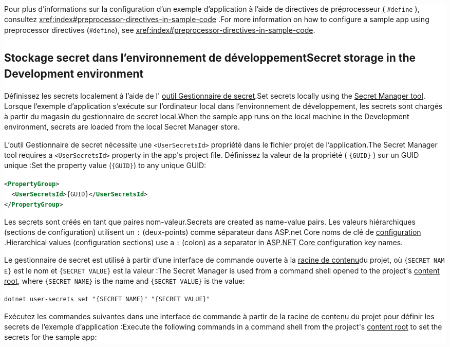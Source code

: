 <span data-ttu-id="fc062-125">Pour plus d’informations sur la configuration d’un exemple d’application à l’aide de directives de préprocesseur ( `#define` ), consultez <xref:index#preprocessor-directives-in-sample-code> .</span><span class="sxs-lookup"><span data-stu-id="fc062-125">For more information on how to configure a sample app using preprocessor directives (`#define`), see <xref:index#preprocessor-directives-in-sample-code>.</span></span>

## <a name="secret-storage-in-the-development-environment"></a><span data-ttu-id="fc062-126">Stockage secret dans l’environnement de développement</span><span class="sxs-lookup"><span data-stu-id="fc062-126">Secret storage in the Development environment</span></span>

<span data-ttu-id="fc062-127">Définissez les secrets localement à l’aide de l' [outil Gestionnaire de secret](xref:security/app-secrets).</span><span class="sxs-lookup"><span data-stu-id="fc062-127">Set secrets locally using the [Secret Manager tool](xref:security/app-secrets).</span></span> <span data-ttu-id="fc062-128">Lorsque l’exemple d’application s’exécute sur l’ordinateur local dans l’environnement de développement, les secrets sont chargés à partir du magasin du gestionnaire de secret local.</span><span class="sxs-lookup"><span data-stu-id="fc062-128">When the sample app runs on the local machine in the Development environment, secrets are loaded from the local Secret Manager store.</span></span>

<span data-ttu-id="fc062-129">L’outil Gestionnaire de secret nécessite une `<UserSecretsId>` propriété dans le fichier projet de l’application.</span><span class="sxs-lookup"><span data-stu-id="fc062-129">The Secret Manager tool requires a `<UserSecretsId>` property in the app's project file.</span></span> <span data-ttu-id="fc062-130">Définissez la valeur de la propriété ( `{GUID}` ) sur un GUID unique :</span><span class="sxs-lookup"><span data-stu-id="fc062-130">Set the property value (`{GUID}`) to any unique GUID:</span></span>

```xml
<PropertyGroup>
  <UserSecretsId>{GUID}</UserSecretsId>
</PropertyGroup>
```

<span data-ttu-id="fc062-131">Les secrets sont créés en tant que paires nom-valeur.</span><span class="sxs-lookup"><span data-stu-id="fc062-131">Secrets are created as name-value pairs.</span></span> <span data-ttu-id="fc062-132">Les valeurs hiérarchiques (sections de configuration) utilisent un `:` (deux-points) comme séparateur dans ASP.net Core noms de clé de [configuration](xref:fundamentals/configuration/index) .</span><span class="sxs-lookup"><span data-stu-id="fc062-132">Hierarchical values (configuration sections) use a `:` (colon) as a separator in [ASP.NET Core configuration](xref:fundamentals/configuration/index) key names.</span></span>

<span data-ttu-id="fc062-133">Le gestionnaire de secret est utilisé à partir d’une interface de commande ouverte à la [racine de contenu](xref:fundamentals/index#content-root)du projet, où `{SECRET NAME}` est le nom et `{SECRET VALUE}` est la valeur :</span><span class="sxs-lookup"><span data-stu-id="fc062-133">The Secret Manager is used from a command shell opened to the project's [content root](xref:fundamentals/index#content-root), where `{SECRET NAME}` is the name and `{SECRET VALUE}` is the value:</span></span>

```dotnetcli
dotnet user-secrets set "{SECRET NAME}" "{SECRET VALUE}"
```

<span data-ttu-id="fc062-134">Exécutez les commandes suivantes dans une interface de commande à partir de la [racine de contenu](xref:fundamentals/index#content-root) du projet pour définir les secrets de l’exemple d’application :</span><span class="sxs-lookup"><span data-stu-id="fc062-134">Execute the following commands in a command shell from the project's [content root](xref:fundamentals/index#content-root) to set the secrets for the sample app:</span></span>
